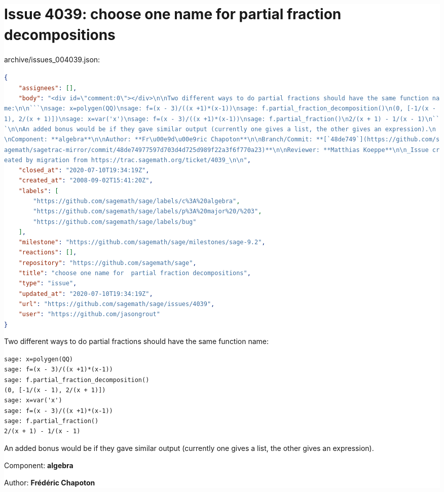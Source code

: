 # Issue 4039: choose one name for  partial fraction decompositions

archive/issues_004039.json:
```json
{
    "assignees": [],
    "body": "<div id=\"comment:0\"></div>\n\nTwo different ways to do partial fractions should have the same function name:\n\n```\nsage: x=polygen(QQ)\nsage: f=(x - 3)/((x +1)*(x-1))\nsage: f.partial_fraction_decomposition()\n(0, [-1/(x - 1), 2/(x + 1)])\nsage: x=var('x')\nsage: f=(x - 3)/((x +1)*(x-1))\nsage: f.partial_fraction()\n2/(x + 1) - 1/(x - 1)\n```\n\nAn added bonus would be if they gave similar output (currently one gives a list, the other gives an expression).\n\nComponent: **algebra**\n\nAuthor: **Fr\u00e9d\u00e9ric Chapoton**\n\nBranch/Commit: **[`48de749`](https://github.com/sagemath/sagetrac-mirror/commit/48de74977597d703d4d725d989f22a3f6f770a23)**\n\nReviewer: **Matthias Koeppe**\n\n_Issue created by migration from https://trac.sagemath.org/ticket/4039_\n\n",
    "closed_at": "2020-07-10T19:34:19Z",
    "created_at": "2008-09-02T15:41:20Z",
    "labels": [
        "https://github.com/sagemath/sage/labels/c%3A%20algebra",
        "https://github.com/sagemath/sage/labels/p%3A%20major%20/%203",
        "https://github.com/sagemath/sage/labels/bug"
    ],
    "milestone": "https://github.com/sagemath/sage/milestones/sage-9.2",
    "reactions": [],
    "repository": "https://github.com/sagemath/sage",
    "title": "choose one name for  partial fraction decompositions",
    "type": "issue",
    "updated_at": "2020-07-10T19:34:19Z",
    "url": "https://github.com/sagemath/sage/issues/4039",
    "user": "https://github.com/jasongrout"
}
```
<div id="comment:0"></div>

Two different ways to do partial fractions should have the same function name:

```
sage: x=polygen(QQ)
sage: f=(x - 3)/((x +1)*(x-1))
sage: f.partial_fraction_decomposition()
(0, [-1/(x - 1), 2/(x + 1)])
sage: x=var('x')
sage: f=(x - 3)/((x +1)*(x-1))
sage: f.partial_fraction()
2/(x + 1) - 1/(x - 1)
```

An added bonus would be if they gave similar output (currently one gives a list, the other gives an expression).

Component: **algebra**

Author: **Frédéric Chapoton**
